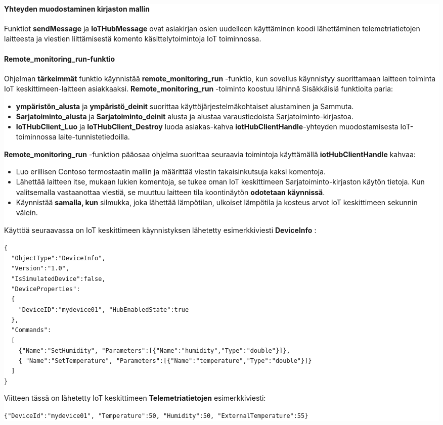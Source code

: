#### <a name="connecting-the-model-to-the-library"></a>Yhteyden muodostaminen kirjaston mallin

Funktiot **sendMessage** ja **IoTHubMessage** ovat asiakirjan osien uudelleen käyttäminen koodi lähettäminen telemetriatietojen laitteesta ja viestien liittämisestä komento käsittelytoimintoja IoT toiminnossa.

#### <a name="the-remotemonitoringrun-function"></a>Remote_monitoring_run-funktio

Ohjelman **tärkeimmät** funktio käynnistää **remote_monitoring_run** -funktio, kun sovellus käynnistyy suorittamaan laitteen toiminta IoT keskittimeen-laitteen asiakkaaksi. **Remote_monitoring_run** -toiminto koostuu lähinnä Sisäkkäisiä funktioita paria:

- **ympäristön\_alusta** ja **ympäristö\_deinit** suorittaa käyttöjärjestelmäkohtaiset alustaminen ja Sammuta.
- **Sarjatoiminto\_alusta** ja **Sarjatoiminto\_deinit** alusta ja alustaa varaustiedoista Sarjatoiminto-kirjastoa.
- **IoTHubClient\_Luo** ja **IoTHubClient\_Destroy** luoda asiakas-kahva **iotHubClientHandle**-yhteyden muodostamisesta IoT-toiminnossa laite-tunnistetiedoilla.

**Remote_monitoring_run** -funktion pääosaa ohjelma suorittaa seuraavia toimintoja käyttämällä **iotHubClientHandle** kahvaa:

- Luo erillisen Contoso termostaatin mallin ja määrittää viestin takaisinkutsuja kaksi komentoja.
- Lähettää laitteen itse, mukaan lukien komentoja, se tukee oman IoT keskittimeen Sarjatoiminto-kirjaston käytön tietoja. Kun valitsemalla vastaanottaa viestiä, se muuttuu laitteen tila koontinäytön **odotetaan** **käynnissä**.
- Käynnistää **samalla, kun** silmukka, joka lähettää lämpötilan, ulkoiset lämpötila ja kosteus arvot IoT keskittimeen sekunnin välein.

Käyttöä seuraavassa on IoT keskittimeen käynnistyksen lähetetty esimerkkiviesti **DeviceInfo** :

```
{
  "ObjectType":"DeviceInfo",
  "Version":"1.0",
  "IsSimulatedDevice":false,
  "DeviceProperties":
  {
    "DeviceID":"mydevice01", "HubEnabledState":true
  }, 
  "Commands":
  [
    {"Name":"SetHumidity", "Parameters":[{"Name":"humidity","Type":"double"}]},
    { "Name":"SetTemperature", "Parameters":[{"Name":"temperature","Type":"double"}]}
  ]
}
```

Viitteen tässä on lähetetty IoT keskittimeen **Telemetriatietojen** esimerkkiviesti:

```
{"DeviceId":"mydevice01", "Temperature":50, "Humidity":50, "ExternalTemperature":55}
```


[6]: ./media/iot-suite-connecting-devices-mbed/mbed1.png
[7]: ./media/iot-suite-connecting-devices-mbed/mbed2a.png
[8]: ./media/iot-suite-connecting-devices-mbed/mbed3a.png
[9]: ./media/iot-suite-connecting-devices-mbed/suite6.png
[10]: ./media/iot-suite-connecting-devices-mbed/putty.png
[11]: ./media/iot-suite-connecting-devices-mbed/mbed6.png
[lnk-mbed-home]: https://developer.mbed.org/platforms/FRDM-K64F/
[lnk-mbed-getstarted]: https://developer.mbed.org/platforms/FRDM-K64F/#getting-started-with-mbed
[lnk-mbed-pcconnect]: https://developer.mbed.org/platforms/FRDM-K64F/#pc-configuration
[lnk-serializer]: https://azure.microsoft.com/documentation/articles/iot-hub-device-sdk-c-intro/#serializer